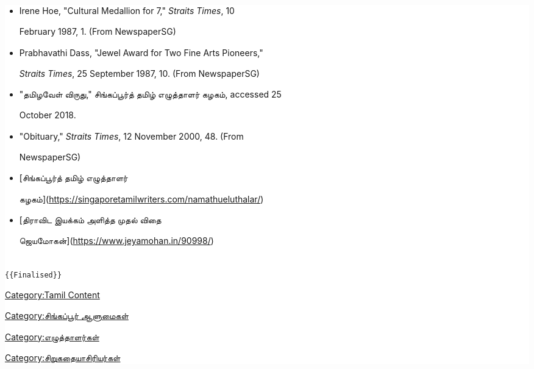 -   Irene Hoe, \"Cultural Medallion for 7,\" *Straits Times*, 10

    February 1987, 1. (From NewspaperSG)

-   Prabhavathi Dass, \"Jewel Award for Two Fine Arts Pioneers,\"

    *Straits Times*, 25 September 1987, 10. (From NewspaperSG)

-   \"தமிழவேள் விருது,\" சிங்கப்பூர்த் தமிழ் எழுத்தாளர் கழகம், accessed 25

    October 2018.

-   \"Obituary,\" *Straits Times*, 12 November 2000, 48. (From

    NewspaperSG)

-   [சிங்கப்பூர்த் தமிழ் எழுத்தாளர்

    கழகம்](https://singaporetamilwriters.com/namathueluthalar/)

-   [திராவிட இயக்கம் அளித்த முதல் விதை

    ஜெயமோகன்](https://www.jeyamohan.in/90998/)



```{=mediawiki}

{{Finalised}}

```

[Category:Tamil Content](Category:Tamil_Content "wikilink")

[Category:சிங்கப்பூர் ஆளுமைகள்](Category:சிங்கப்பூர்_ஆளுமைகள் "wikilink")

[Category:எழுத்தாளர்கள்](Category:எழுத்தாளர்கள் "wikilink")

[Category:சிறுகதையாசிரியர்கள்](Category:சிறுகதையாசிரியர்கள் "wikilink")

